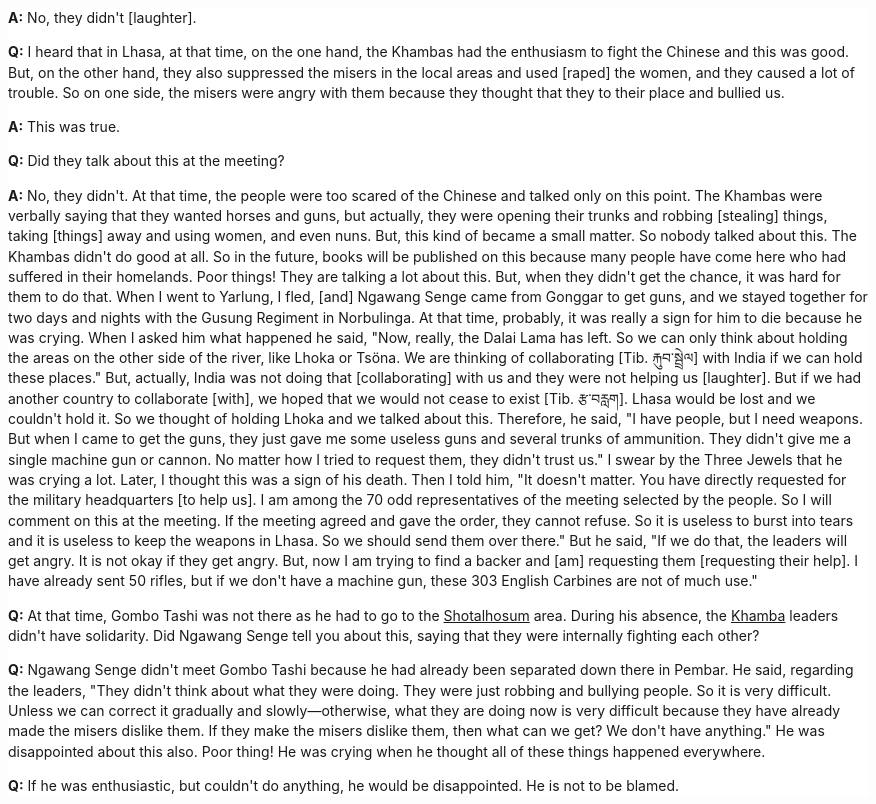 **A:**  No, they didn't [laughter].   

**Q:**  I heard that in Lhasa, at that time, on the one hand, the Khambas had the enthusiasm to fight the Chinese and this was good. But, on the other hand, they also suppressed the misers in the local areas and used [raped] the women, and they caused a lot of trouble. So on one side, the misers were angry with them because they thought that they to their place and bullied us.   

**A:**  This was true.   

**Q:**  Did they talk about this at the meeting?   

**A:**  No, they didn't. At that time, the people were too scared of the Chinese and talked only on this point. The Khambas were verbally saying that they wanted horses and guns, but actually, they were opening their trunks and robbing [stealing] things, taking [things] away and using women, and even nuns. But, this kind of became a small matter. So nobody talked about this. The Khambas didn't do good at all. So in the future, books will be published on this because many people have come here who had suffered in their homelands. Poor things! They are talking a lot about this. But, when they didn't get the chance, it was hard for them to do that. When I went to Yarlung, I fled, [and] Ngawang Senge came from Gonggar to get guns, and we stayed together for two days and nights with the Gusung Regiment in Norbulinga. At that time, probably, it was really a sign for him to die because he was crying. When I asked him what happened he said, "Now, really, the Dalai Lama has left. So we can only think about holding the areas on the other side of the river, like Lhoka or Tsöna. We are thinking of collaborating [Tib. རྐུབ་སྦྲེལ] with India if we can hold these places." But, actually, India was not doing that [collaborating] with us and they were not helping us [laughter]. But if we had another country to collaborate [with], we hoped that we would not cease to exist [Tib. རྩ་བརླག]. Lhasa would be lost and we couldn't hold it. So we thought of holding Lhoka and we talked about this. Therefore, he said, "I have people, but I need weapons. But when I came to get the guns, they just gave me some useless guns and several trunks of ammunition. They didn't give me a single machine gun or cannon. No matter how I tried to request them, they didn't trust us." I swear by the Three Jewels that he was crying a lot. Later, I thought this was a sign of his death. Then I told him, "It doesn't matter. You have directly requested for the military headquarters [to help us]. I am among the 70 odd representatives of the meeting selected by the people. So I will comment on this at the meeting. If the meeting agreed and gave the order, they cannot refuse. So it is useless to burst into tears and it is useless to keep the weapons in Lhasa. So we should send them over there." But he said, "If we do that, the leaders will get angry. It is not okay if they get angry. But, now I am trying to find a backer and [am] requesting them [requesting their help]. I have already sent 50 rifles, but if we don't have a machine gun, these 303 English Carbines are not of much use."   

**Q:**  At that time, Gombo Tashi was not there as he had to go to the <a href="#" data-tooltip="[tib. ཤོ་སྟར་ལྷོ་གསུམ] A large area/region in Chamdo prefecture whose three main dzongs were Shopando, Pembar, and Lho.">Shotalhosum</a> area. During his absence, the <a href="#" data-tooltip="[tib. ཁམས་པ] A person from the Kham region, a Tibetan from the Khamba (Khampa) sub-cultural group.">Khamba</a> leaders didn't have solidarity. Did Ngawang Senge tell you about this, saying that they were internally fighting each other?   

**Q:**  Ngawang Senge didn't meet Gombo Tashi because he had already been separated down there in Pembar. He said, regarding the leaders, "They didn't think about what they were doing. They were just robbing and bullying people. So it is very difficult. Unless we can correct it gradually and slowly—otherwise, what they are doing now is very difficult because they have already made the misers dislike them. If they make the misers dislike them, then what can we get? We don't have anything." He was disappointed about this also. Poor thing! He was crying when he thought all of these things happened everywhere.   

**Q:**  If he was enthusiastic, but couldn't do anything, he would be disappointed. He is not to be blamed.   
